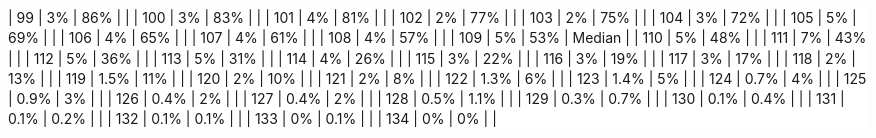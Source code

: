 | 99 | 3% | 86% |  |
| 100 | 3% | 83% |  |
| 101 | 4% | 81% |  |
| 102 | 2% | 77% |  |
| 103 | 2% | 75% |  |
| 104 | 3% | 72% |  |
| 105 | 5% | 69% |  |
| 106 | 4% | 65% |  |
| 107 | 4% | 61% |  |
| 108 | 4% | 57% |  |
| 109 | 5% | 53% | Median |
| 110 | 5% | 48% |  |
| 111 | 7% | 43% |  |
| 112 | 5% | 36% |  |
| 113 | 5% | 31% |  |
| 114 | 4% | 26% |  |
| 115 | 3% | 22% |  |
| 116 | 3% | 19% |  |
| 117 | 3% | 17% |  |
| 118 | 2% | 13% |  |
| 119 | 1.5% | 11% |  |
| 120 | 2% | 10% |  |
| 121 | 2% | 8% |  |
| 122 | 1.3% | 6% |  |
| 123 | 1.4% | 5% |  |
| 124 | 0.7% | 4% |  |
| 125 | 0.9% | 3% |  |
| 126 | 0.4% | 2% |  |
| 127 | 0.4% | 2% |  |
| 128 | 0.5% | 1.1% |  |
| 129 | 0.3% | 0.7% |  |
| 130 | 0.1% | 0.4% |  |
| 131 | 0.1% | 0.2% |  |
| 132 | 0.1% | 0.1% |  |
| 133 | 0% | 0.1% |  |
| 134 | 0% | 0% |  |
